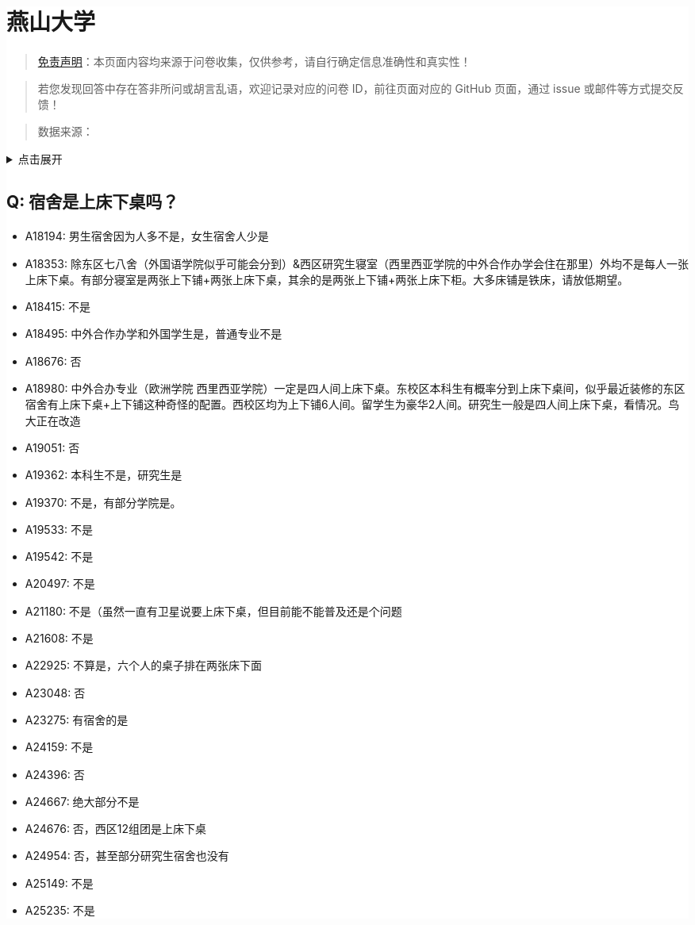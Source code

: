 # 燕山大学

> [免责声明](https://colleges.chat/#_3)：本页面内容均来源于问卷收集，仅供参考，请自行确定信息准确性和真实性！

> 若您发现回答中存在答非所问或胡言乱语，欢迎记录对应的问卷 ID，前往页面对应的 GitHub 页面，通过 issue 或邮件等方式提交反馈！

> 数据来源：

<details><summary>点击展开</summary></details>

## Q: 宿舍是上床下桌吗？

- A18194: 男生宿舍因为人多不是，女生宿舍人少是

- A18353: 除东区七八舍（外国语学院似乎可能会分到）&西区研究生寝室（西里西亚学院的中外合作办学会住在那里）外均不是每人一张上床下桌。有部分寝室是两张上下铺+两张上床下桌，其余的是两张上下铺+两张上床下柜。大多床铺是铁床，请放低期望。

- A18415: 不是

- A18495: 中外合作办学和外国学生是，普通专业不是

- A18676: 否

- A18980: 中外合办专业（欧洲学院 西里西亚学院）一定是四人间上床下桌。东校区本科生有概率分到上床下桌间，似乎最近装修的东区宿舍有上床下桌+上下铺这种奇怪的配置。西校区均为上下铺6人间。留学生为豪华2人间。研究生一般是四人间上床下桌，看情况。鸟大正在改造

- A19051: 否

- A19362: 本科生不是，研究生是

- A19370: 不是，有部分学院是。

- A19533: 不是

- A19542: 不是

- A20497: 不是

- A21180: 不是（虽然一直有卫星说要上床下桌，但目前能不能普及还是个问题

- A21608: 不是

- A22925: 不算是，六个人的桌子排在两张床下面

- A23048: 否

- A23275: 有宿舍的是

- A24159: 不是

- A24396: 否

- A24667: 绝大部分不是

- A24676: 否，西区12组团是上床下桌

- A24954: 否，甚至部分研究生宿舍也没有

- A25149: 不是

- A25235: 不是
